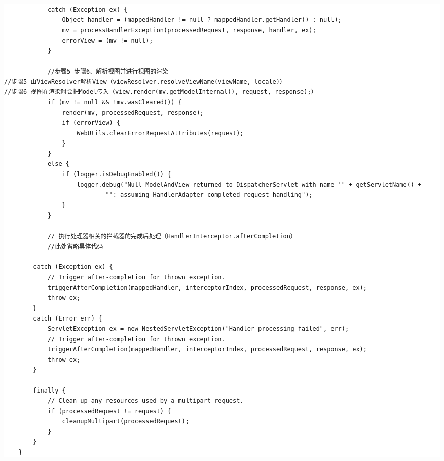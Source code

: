 ```
            catch (Exception ex) {  
                Object handler = (mappedHandler != null ? mappedHandler.getHandler() : null);  
                mv = processHandlerException(processedRequest, response, handler, ex);  
                errorView = (mv != null);  
            }  

            //步骤5 步骤6、解析视图并进行视图的渲染  
//步骤5 由ViewResolver解析View（viewResolver.resolveViewName(viewName, locale)）  
//步骤6 视图在渲染时会把Model传入（view.render(mv.getModelInternal(), request, response);）  
            if (mv != null && !mv.wasCleared()) {  
                render(mv, processedRequest, response);  
                if (errorView) {  
                    WebUtils.clearErrorRequestAttributes(request);  
                }  
            }  
            else {  
                if (logger.isDebugEnabled()) {  
                    logger.debug("Null ModelAndView returned to DispatcherServlet with name '" + getServletName() +  
                            "': assuming HandlerAdapter completed request handling");  
                }  
            }  

            // 执行处理器相关的拦截器的完成后处理（HandlerInterceptor.afterCompletion）  
            //此处省略具体代码  

        catch (Exception ex) {  
            // Trigger after-completion for thrown exception.  
            triggerAfterCompletion(mappedHandler, interceptorIndex, processedRequest, response, ex);  
            throw ex;  
        }  
        catch (Error err) {  
            ServletException ex = new NestedServletException("Handler processing failed", err);  
            // Trigger after-completion for thrown exception.  
            triggerAfterCompletion(mappedHandler, interceptorIndex, processedRequest, response, ex);  
            throw ex;  
        }  

        finally {  
            // Clean up any resources used by a multipart request.  
            if (processedRequest != request) {  
                cleanupMultipart(processedRequest);  
            }  
        }  
    }  

```


